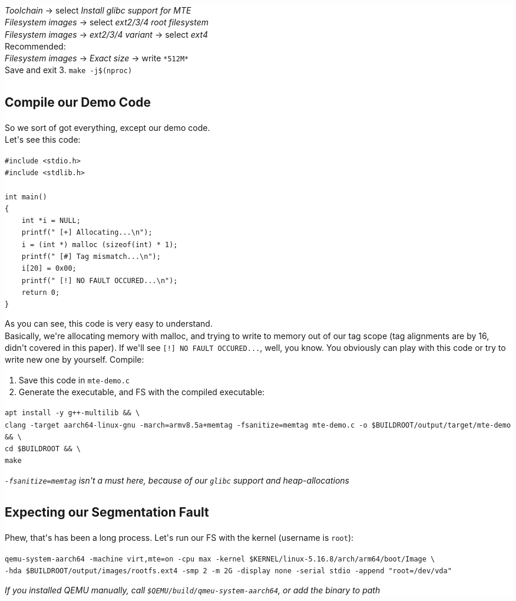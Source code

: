 *Toolchain* -> select *Install glibc support for MTE*  
*Filesystem images* -> select *ext2/3/4 root filesystem*  
*Filesystem images* -> *ext2/3/4 variant* -> select *ext4*  
Recommended:  
*Filesystem images* -> *Exact size* -> write `*512M*`  
Save and exit
3. `make -j$(nproc)`

## Compile our Demo Code
So we sort of got everything, except our demo code.  
Let's see this code:
```
#include <stdio.h>
#include <stdlib.h>

int main()
{
	int *i = NULL;
	printf(" [+] Allocating...\n");
	i = (int *) malloc (sizeof(int) * 1);
	printf(" [#] Tag mismatch...\n");
	i[20] = 0x00;
	printf(" [!] NO FAULT OCCURED...\n");
	return 0;
}
```
As you can see, this code is very easy to understand.  
Basically, we're allocating memory with malloc, and trying to write to memory out of our tag scope (tag alignments are by 16, didn't covered in this paper).
If we'll see `[!] NO FAULT OCCURED...`, well, you know.
You obviously can play with this code or try to write new one by yourself.
Compile:
1. Save this code in `mte-demo.c`
2. Generate the executable, and FS with the compiled executable:
```
apt install -y g++-multilib && \
clang -target aarch64-linux-gnu -march=armv8.5a+memtag -fsanitize=memtag mte-demo.c -o $BUILDROOT/output/target/mte-demo && \
cd $BUILDROOT && \
make
```
*`-fsanitize=memtag` isn't a must here, because of our `glibc` support and heap-allocations*
## Expecting our Segmentation Fault
Phew, that's has been a long process.
Let's run our FS with the kernel (username is `root`):  
```
qemu-system-aarch64 -machine virt,mte=on -cpu max -kernel $KERNEL/linux-5.16.8/arch/arm64/boot/Image \
-hda $BUILDROOT/output/images/rootfs.ext4 -smp 2 -m 2G -display none -serial stdio -append "root=/dev/vda"
```
*If you installed QEMU manually, call `$QEMU/build/qmeu-system-aarch64`, or add the binary to path*  
